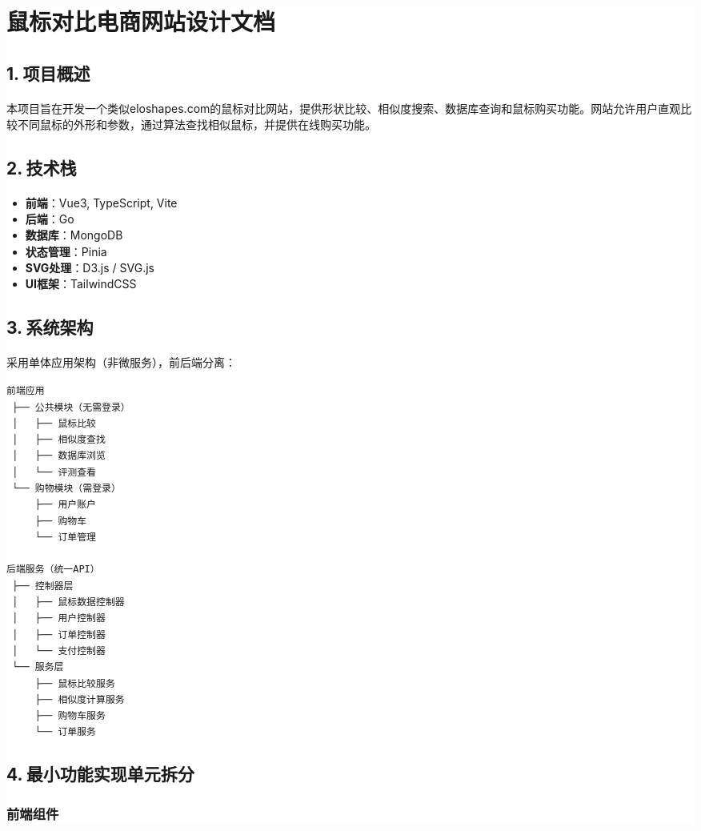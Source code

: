 # 鼠标对比电商网站设计文档

## 1. 项目概述

本项目旨在开发一个类似eloshapes.com的鼠标对比网站，提供形状比较、相似度搜索、数据库查询和鼠标购买功能。网站允许用户直观比较不同鼠标的外形和参数，通过算法查找相似鼠标，并提供在线购买功能。

## 2. 技术栈

- **前端**：Vue3, TypeScript, Vite
- **后端**：Go
- **数据库**：MongoDB
- **状态管理**：Pinia
- **SVG处理**：D3.js / SVG.js
- **UI框架**：TailwindCSS

## 3. 系统架构

采用单体应用架构（非微服务），前后端分离：

```
前端应用
 ├── 公共模块（无需登录）
 │   ├── 鼠标比较
 │   ├── 相似度查找
 │   ├── 数据库浏览
 │   └── 评测查看
 └── 购物模块（需登录）
     ├── 用户账户
     ├── 购物车
     └── 订单管理
     
后端服务（统一API）
 ├── 控制器层
 │   ├── 鼠标数据控制器
 │   ├── 用户控制器
 │   ├── 订单控制器
 │   └── 支付控制器
 └── 服务层
     ├── 鼠标比较服务
     ├── 相似度计算服务
     ├── 购物车服务
     └── 订单服务
```

## 4. 最小功能实现单元拆分

### 前端组件
